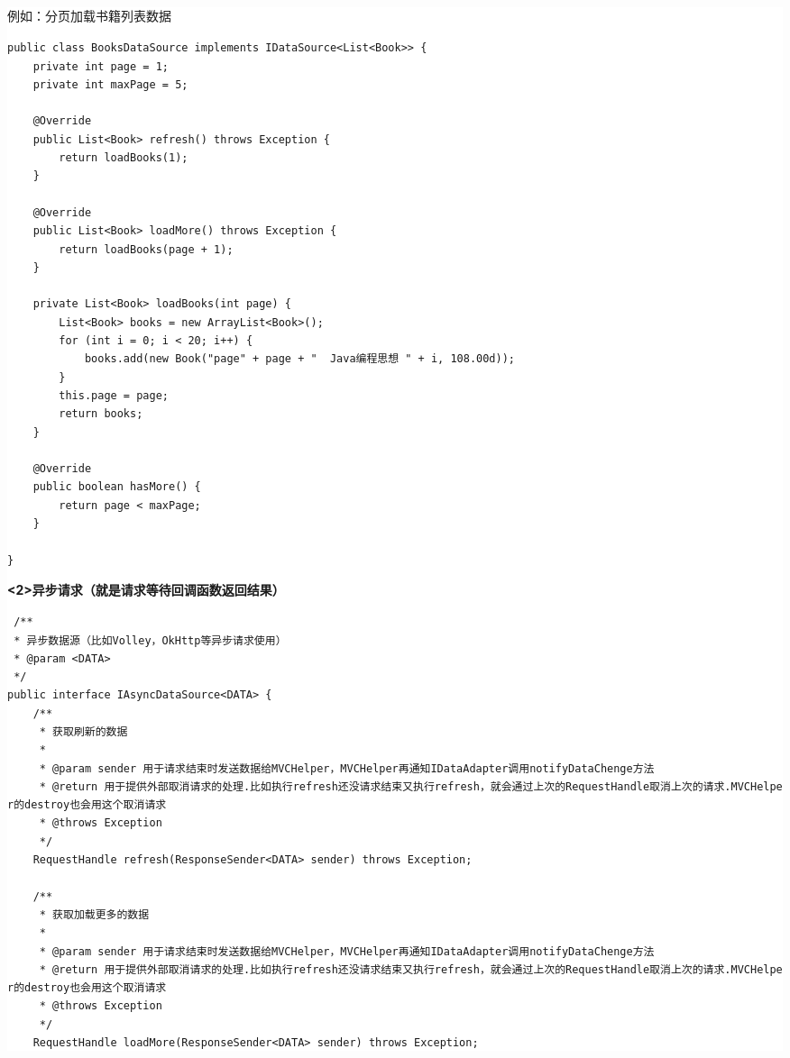 例如：分页加载书籍列表数据
	  
	public class BooksDataSource implements IDataSource<List<Book>> {
		private int page = 1;
		private int maxPage = 5;
	
		@Override
		public List<Book> refresh() throws Exception {
			return loadBooks(1);
		}
	
		@Override
		public List<Book> loadMore() throws Exception {
			return loadBooks(page + 1);
		}
	
		private List<Book> loadBooks(int page) {
			List<Book> books = new ArrayList<Book>();
			for (int i = 0; i < 20; i++) {
				books.add(new Book("page" + page + "  Java编程思想 " + i, 108.00d));
			}
			this.page = page;
			return books;
		}
	
		@Override
		public boolean hasMore() {
			return page < maxPage;
		}

	}

**<2>异步请求（就是请求等待回调函数返回结果）**

	 /**
	 * 异步数据源（比如Volley，OkHttp等异步请求使用）
	 * @param <DATA>
	 */
	public interface IAsyncDataSource<DATA> {
	    /**
	     * 获取刷新的数据
	     *
	     * @param sender 用于请求结束时发送数据给MVCHelper，MVCHelper再通知IDataAdapter调用notifyDataChenge方法
	     * @return 用于提供外部取消请求的处理.比如执行refresh还没请求结束又执行refresh，就会通过上次的RequestHandle取消上次的请求.MVCHelper的destroy也会用这个取消请求
	     * @throws Exception
	     */
	    RequestHandle refresh(ResponseSender<DATA> sender) throws Exception;
	
	    /**
	     * 获取加载更多的数据
	     *
	     * @param sender 用于请求结束时发送数据给MVCHelper，MVCHelper再通知IDataAdapter调用notifyDataChenge方法
	     * @return 用于提供外部取消请求的处理.比如执行refresh还没请求结束又执行refresh，就会通过上次的RequestHandle取消上次的请求.MVCHelper的destroy也会用这个取消请求
	     * @throws Exception
	     */
	    RequestHandle loadMore(ResponseSender<DATA> sender) throws Exception;
	